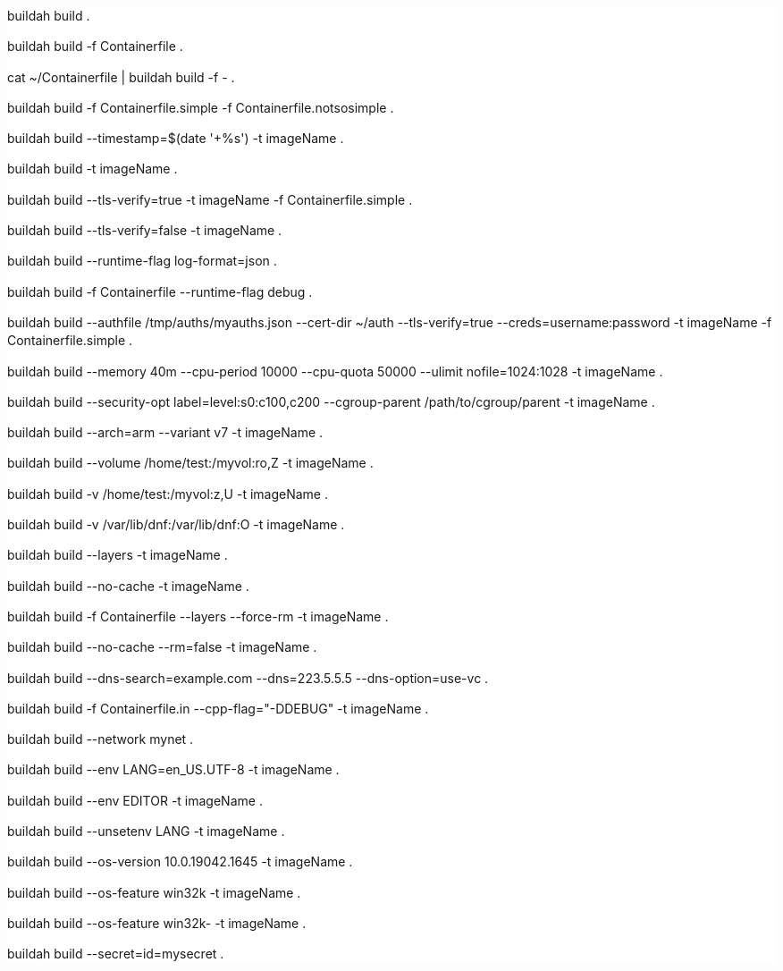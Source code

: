 buildah build .

buildah build -f Containerfile .

cat ~/Containerfile | buildah build -f - .

buildah build -f Containerfile.simple -f Containerfile.notsosimple .

buildah build --timestamp=$(date '+%s') -t imageName .

buildah build -t imageName .

buildah build --tls-verify=true -t imageName -f Containerfile.simple .

buildah build --tls-verify=false -t imageName .

buildah build --runtime-flag log-format=json .

buildah build -f Containerfile --runtime-flag debug .

buildah build --authfile /tmp/auths/myauths.json --cert-dir ~/auth --tls-verify=true --creds=username:password -t imageName -f Containerfile.simple .

buildah build --memory 40m --cpu-period 10000 --cpu-quota 50000 --ulimit nofile=1024:1028 -t imageName .

buildah build --security-opt label=level:s0:c100,c200 --cgroup-parent /path/to/cgroup/parent -t imageName .

buildah build --arch=arm --variant v7 -t imageName .

buildah build --volume /home/test:/myvol:ro,Z -t imageName .

buildah build -v /home/test:/myvol:z,U -t imageName .

buildah build -v /var/lib/dnf:/var/lib/dnf:O -t imageName .

buildah build --layers -t imageName .

buildah build --no-cache -t imageName .

buildah build -f Containerfile --layers --force-rm -t imageName .

buildah build --no-cache --rm=false -t imageName .

buildah build --dns-search=example.com --dns=223.5.5.5 --dns-option=use-vc .

buildah build -f Containerfile.in --cpp-flag="-DDEBUG" -t imageName .

buildah build --network mynet .

buildah build --env LANG=en_US.UTF-8 -t imageName .

buildah build --env EDITOR -t imageName .

buildah build --unsetenv LANG -t imageName .

buildah build --os-version 10.0.19042.1645 -t imageName .

buildah build --os-feature win32k -t imageName .

buildah build --os-feature win32k- -t imageName .

buildah build --secret=id=mysecret .
